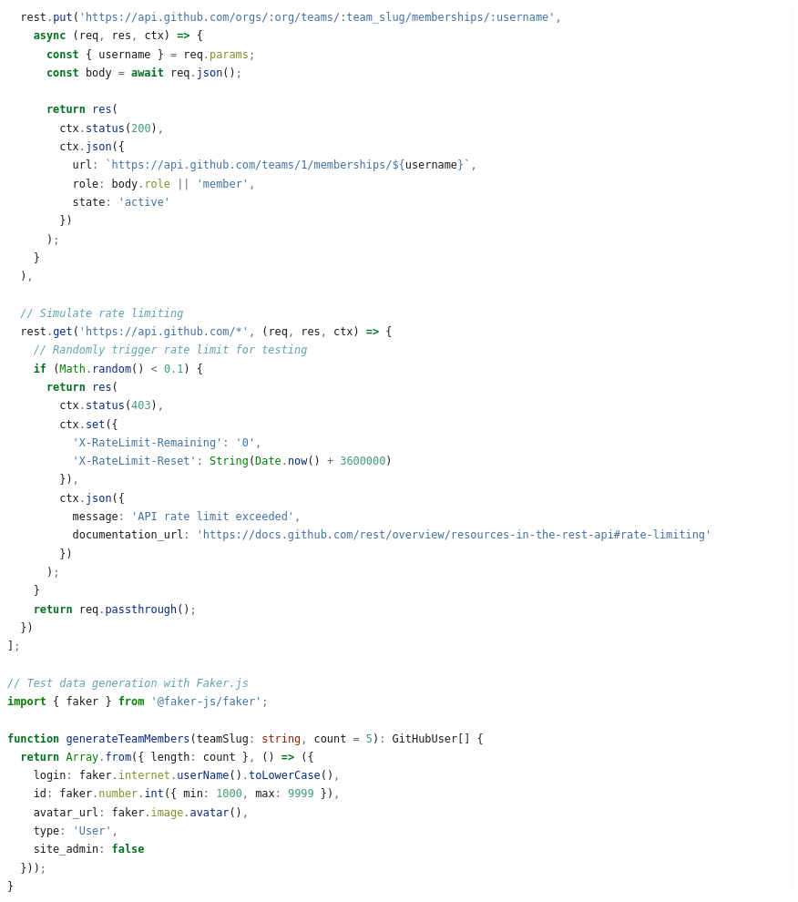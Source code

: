 ```typescript
  rest.put('https://api.github.com/orgs/:org/teams/:team_slug/memberships/:username', 
    async (req, res, ctx) => {
      const { username } = req.params;
      const body = await req.json();
      
      return res(
        ctx.status(200),
        ctx.json({
          url: `https://api.github.com/teams/1/memberships/${username}`,
          role: body.role || 'member',
          state: 'active'
        })
      );
    }
  ),
  
  // Simulate rate limiting
  rest.get('https://api.github.com/*', (req, res, ctx) => {
    // Randomly trigger rate limit for testing
    if (Math.random() < 0.1) {
      return res(
        ctx.status(403),
        ctx.set({
          'X-RateLimit-Remaining': '0',
          'X-RateLimit-Reset': String(Date.now() + 3600000)
        }),
        ctx.json({
          message: 'API rate limit exceeded',
          documentation_url: 'https://docs.github.com/rest/overview/resources-in-the-rest-api#rate-limiting'
        })
      );
    }
    return req.passthrough();
  })
];

// Test data generation with Faker.js
import { faker } from '@faker-js/faker';

function generateTeamMembers(teamSlug: string, count = 5): GitHubUser[] {
  return Array.from({ length: count }, () => ({
    login: faker.internet.userName().toLowerCase(),
    id: faker.number.int({ min: 1000, max: 9999 }),
    avatar_url: faker.image.avatar(),
    type: 'User',
    site_admin: false
  }));
}
```
